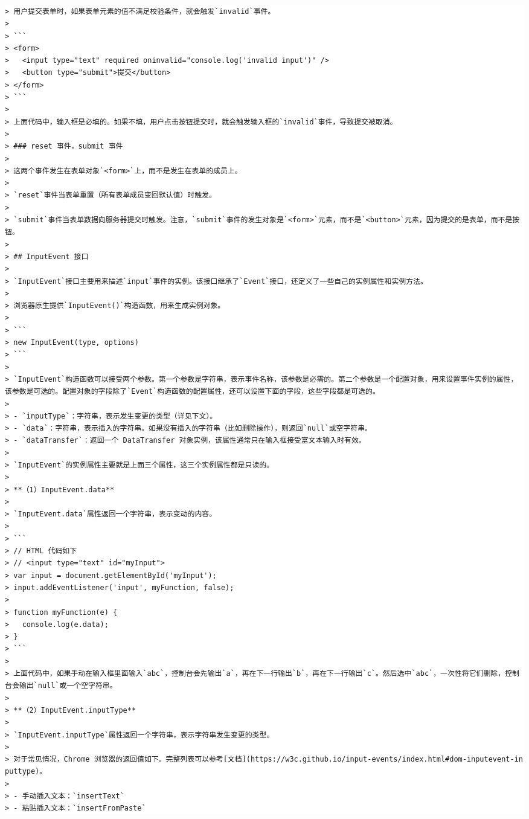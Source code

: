     > 用户提交表单时，如果表单元素的值不满足校验条件，就会触发`invalid`事件。
    >
    > ```
    > <form>
    >   <input type="text" required oninvalid="console.log('invalid input')" />
    >   <button type="submit">提交</button>
    > </form>
    > ```
    >
    > 上面代码中，输入框是必填的。如果不填，用户点击按钮提交时，就会触发输入框的`invalid`事件，导致提交被取消。
    >
    > ### reset 事件，submit 事件
    >
    > 这两个事件发生在表单对象`<form>`上，而不是发生在表单的成员上。
    >
    > `reset`事件当表单重置（所有表单成员变回默认值）时触发。
    >
    > `submit`事件当表单数据向服务器提交时触发。注意，`submit`事件的发生对象是`<form>`元素，而不是`<button>`元素，因为提交的是表单，而不是按钮。
    >
    > ## InputEvent 接口
    >
    > `InputEvent`接口主要用来描述`input`事件的实例。该接口继承了`Event`接口，还定义了一些自己的实例属性和实例方法。
    >
    > 浏览器原生提供`InputEvent()`构造函数，用来生成实例对象。
    >
    > ```
    > new InputEvent(type, options)
    > ```
    >
    > `InputEvent`构造函数可以接受两个参数。第一个参数是字符串，表示事件名称，该参数是必需的。第二个参数是一个配置对象，用来设置事件实例的属性，该参数是可选的。配置对象的字段除了`Event`构造函数的配置属性，还可以设置下面的字段，这些字段都是可选的。
    >
    > - `inputType`：字符串，表示发生变更的类型（详见下文）。
    > - `data`：字符串，表示插入的字符串。如果没有插入的字符串（比如删除操作），则返回`null`或空字符串。
    > - `dataTransfer`：返回一个 DataTransfer 对象实例，该属性通常只在输入框接受富文本输入时有效。
    >
    > `InputEvent`的实例属性主要就是上面三个属性，这三个实例属性都是只读的。
    >
    > **（1）InputEvent.data**
    >
    > `InputEvent.data`属性返回一个字符串，表示变动的内容。
    >
    > ```
    > // HTML 代码如下
    > // <input type="text" id="myInput">
    > var input = document.getElementById('myInput');
    > input.addEventListener('input', myFunction, false);
    > 
    > function myFunction(e) {
    >   console.log(e.data);
    > }
    > ```
    >
    > 上面代码中，如果手动在输入框里面输入`abc`，控制台会先输出`a`，再在下一行输出`b`，再在下一行输出`c`。然后选中`abc`，一次性将它们删除，控制台会输出`null`或一个空字符串。
    >
    > **（2）InputEvent.inputType**
    >
    > `InputEvent.inputType`属性返回一个字符串，表示字符串发生变更的类型。
    >
    > 对于常见情况，Chrome 浏览器的返回值如下。完整列表可以参考[文档](https://w3c.github.io/input-events/index.html#dom-inputevent-inputtype)。
    >
    > - 手动插入文本：`insertText`
    > - 粘贴插入文本：`insertFromPaste`